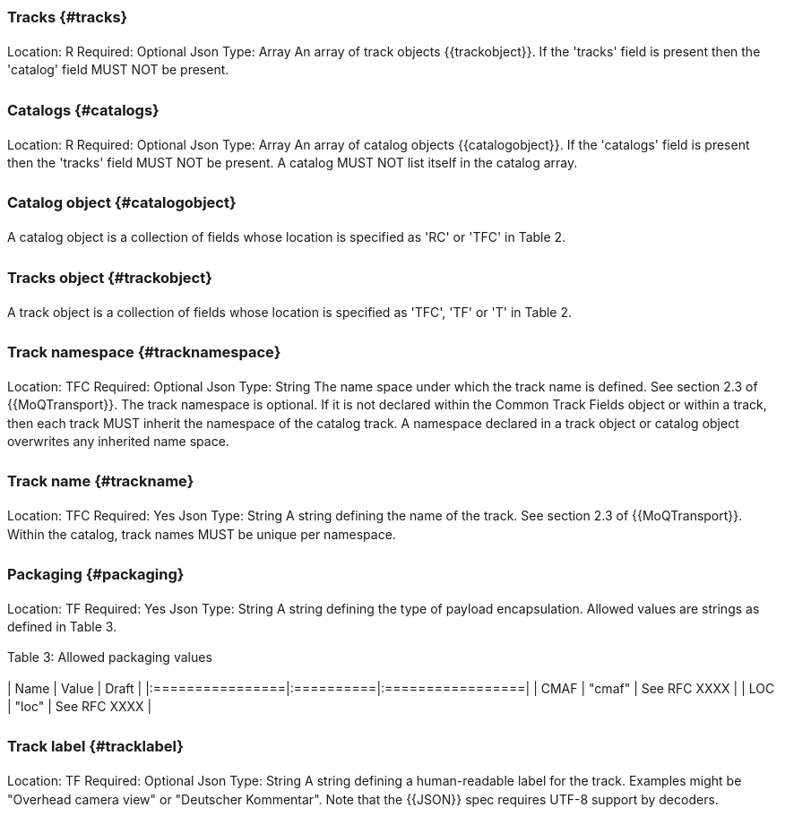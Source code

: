 ### Tracks {#tracks}
Location: R    Required: Optional    Json Type: Array
An array of track objects {{trackobject}}. If the 'tracks' field is present
then the 'catalog' field MUST NOT be present.

### Catalogs {#catalogs}
Location: R    Required: Optional    Json Type: Array
An array of catalog objects {{catalogobject}}. If the 'catalogs' field is
present then the 'tracks' field MUST NOT be present. A catalog MUST NOT list
itself in the catalog array.

### Catalog object {#catalogobject}
A catalog object is a collection of fields whose location is specified as 'RC'
or 'TFC' in Table 2.

### Tracks object {#trackobject}
A track object is a collection of fields whose location is specified as 'TFC',
'TF' or 'T' in Table 2.

### Track namespace {#tracknamespace}
Location: TFC    Required: Optional    Json Type: String
The name space under which the track name is defined. See section 2.3 of
{{MoQTransport}}. The track namespace is optional. If it is not declared within
the Common Track Fields object or within a track, then each track MUST inherit
the namespace of the catalog track. A namespace declared in a track object or
catalog object overwrites any inherited name space.

### Track name {#trackname}
Location: TFC    Required: Yes   Json Type: String
A string defining the name of the track. See section 2.3 of {{MoQTransport}}.
Within the catalog, track names MUST be unique per namespace.

### Packaging {#packaging}
Location: TF    Required: Yes   Json Type: String
A string defining the type of payload encapsulation. Allowed values are strings
as defined in Table 3.

Table 3: Allowed packaging values

| Name            |   Value   |      Draft       |
|:================|:==========|:=================|
| CMAF            | "cmaf"    | See RFC XXXX     |
| LOC             | "loc"     | See RFC XXXX     |

### Track label {#tracklabel}
Location: TF    Required: Optional   Json Type: String
A string defining a human-readable label for the track. Examples might be
"Overhead camera view" or "Deutscher Kommentar". Note that the {{JSON}} spec
requires UTF-8 support by decoders.
